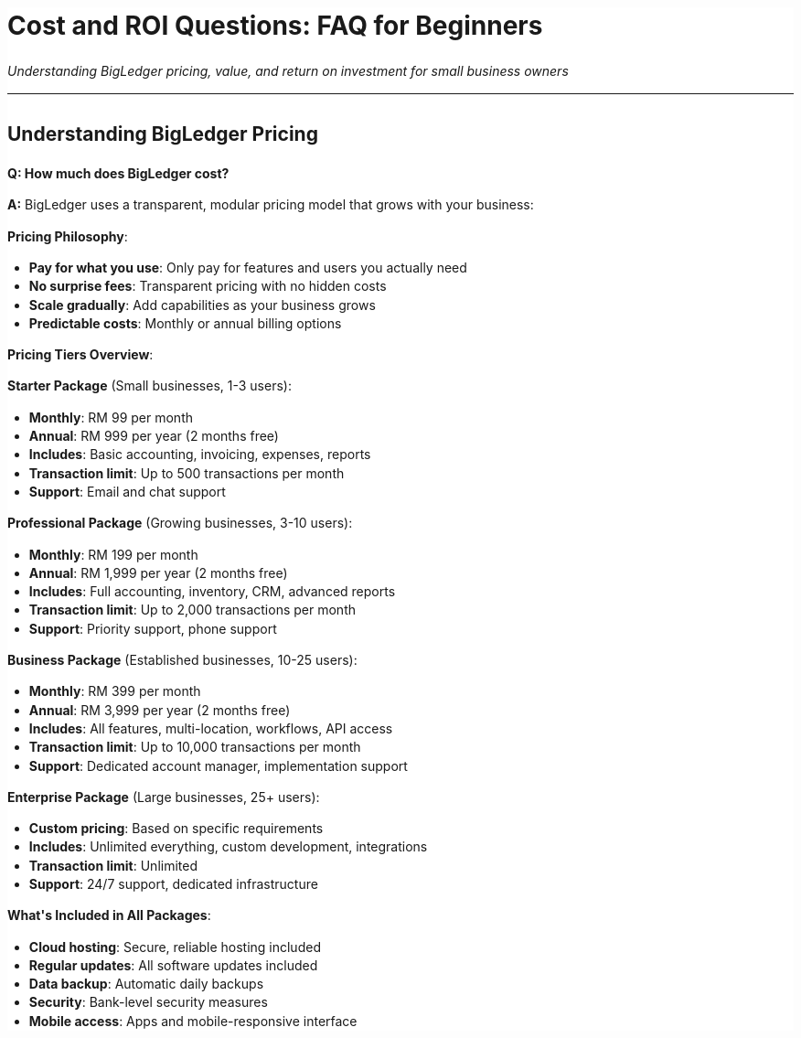 # Cost and ROI Questions: FAQ for Beginners

*Understanding BigLedger pricing, value, and return on investment for small business owners*

---

## Understanding BigLedger Pricing

**Q: How much does BigLedger cost?**

**A:** BigLedger uses a transparent, modular pricing model that grows with your business:

**Pricing Philosophy**:
- **Pay for what you use**: Only pay for features and users you actually need
- **No surprise fees**: Transparent pricing with no hidden costs
- **Scale gradually**: Add capabilities as your business grows
- **Predictable costs**: Monthly or annual billing options

**Pricing Tiers Overview**:

**Starter Package** (Small businesses, 1-3 users):
- **Monthly**: RM 99 per month
- **Annual**: RM 999 per year (2 months free)
- **Includes**: Basic accounting, invoicing, expenses, reports
- **Transaction limit**: Up to 500 transactions per month
- **Support**: Email and chat support

**Professional Package** (Growing businesses, 3-10 users):
- **Monthly**: RM 199 per month
- **Annual**: RM 1,999 per year (2 months free)
- **Includes**: Full accounting, inventory, CRM, advanced reports
- **Transaction limit**: Up to 2,000 transactions per month
- **Support**: Priority support, phone support

**Business Package** (Established businesses, 10-25 users):
- **Monthly**: RM 399 per month
- **Annual**: RM 3,999 per year (2 months free)
- **Includes**: All features, multi-location, workflows, API access
- **Transaction limit**: Up to 10,000 transactions per month
- **Support**: Dedicated account manager, implementation support

**Enterprise Package** (Large businesses, 25+ users):
- **Custom pricing**: Based on specific requirements
- **Includes**: Unlimited everything, custom development, integrations
- **Transaction limit**: Unlimited
- **Support**: 24/7 support, dedicated infrastructure

**What's Included in All Packages**:
- **Cloud hosting**: Secure, reliable hosting included
- **Regular updates**: All software updates included
- **Data backup**: Automatic daily backups
- **Security**: Bank-level security measures
- **Mobile access**: Apps and mobile-responsive interface
